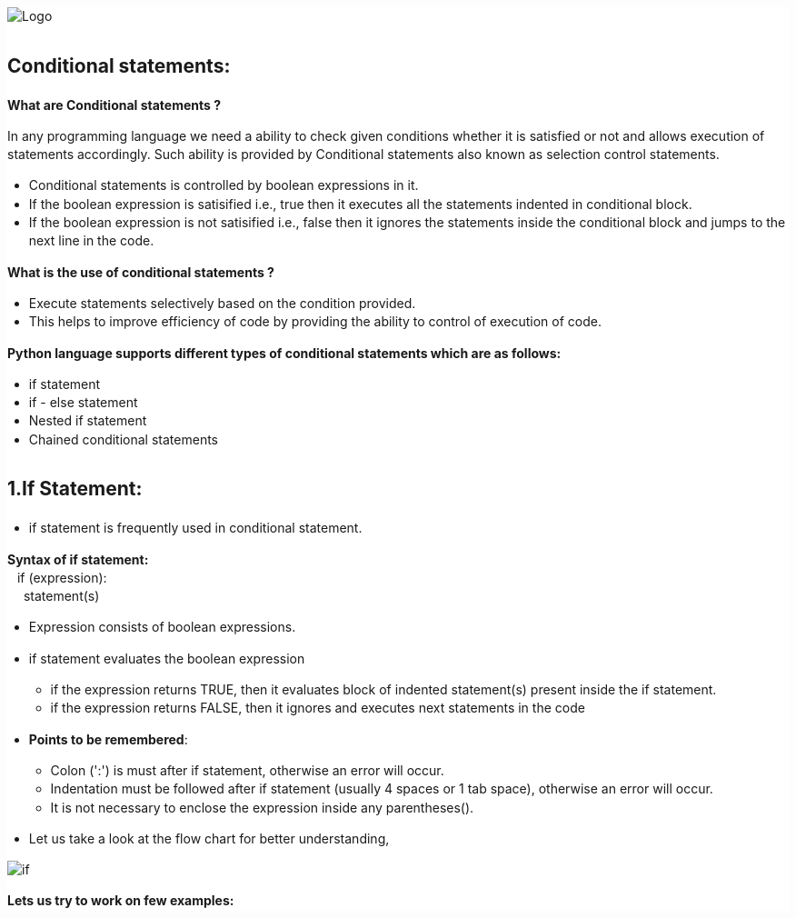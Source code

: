 ![Logo](https://user-images.githubusercontent.com/85128689/123909136-3a37f680-d996-11eb-93cb-fd82ef3263b9.jpeg)

## **Conditional statements:**

**What are Conditional statements ?**

In any programming language we need a ability to check given conditions whether it is satisfied or not and allows execution of statements accordingly. Such ability is provided by Conditional statements also known as selection control statements.
- Conditional statements is controlled by boolean expressions in it.
- If the boolean expression is satisified i.e., true then it executes all the statements indented in conditional block.
- If the boolean expression is not satisified i.e., false then it ignores the statements inside the conditional block and jumps to the next line in the code.


**What is the use of conditional statements ?**
- Execute statements selectively based on the condition provided.
- This helps to improve efficiency of code by providing the ability to control of execution of code.

**Python language supports different types of conditional statements which are as follows:**
- if statement
- if - else statement
- Nested if statement
- Chained conditional statements

## 1.**If Statement:**

- if statement is frequently used in conditional statement.

**Syntax of if statement:**<br> 
       &ensp; if (expression):<br>
           &emsp;  statement(s)<br>

- Expression consists of boolean expressions.
- if statement evaluates the boolean expression
    - if the expression returns TRUE, then it evaluates block of indented statement(s) present inside the if statement.
    - if the expression returns FALSE, then it ignores and executes next statements in the code 
- **Points to be remembered**:
    - Colon (':') is must after if statement, otherwise an error will occur.
    - Indentation must be followed after if statement (usually 4 spaces or 1 tab space), otherwise an error will occur.
    - It is not necessary to enclose the expression inside any parentheses().

    
- Let us take a look at the flow chart for better understanding,    


![if](https://user-images.githubusercontent.com/85128689/123909253-5b98e280-d996-11eb-94c1-38782ad3b7f5.jpg)


**Lets us try to work on few examples:**

